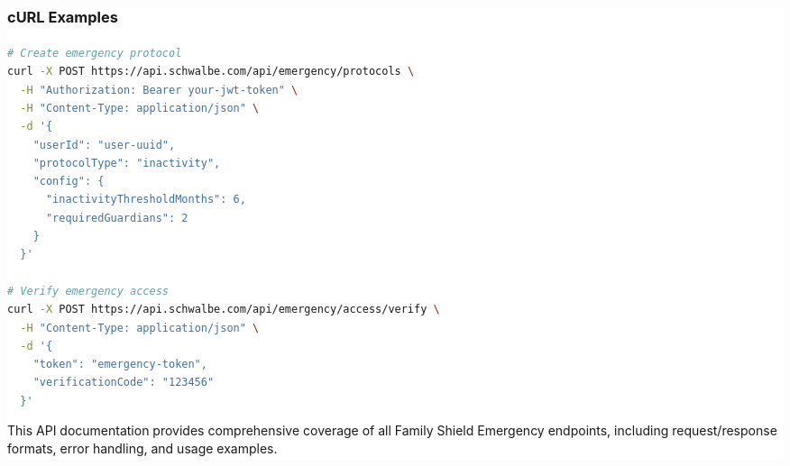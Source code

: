 ### cURL Examples

```bash
# Create emergency protocol
curl -X POST https://api.schwalbe.com/api/emergency/protocols \
  -H "Authorization: Bearer your-jwt-token" \
  -H "Content-Type: application/json" \
  -d '{
    "userId": "user-uuid",
    "protocolType": "inactivity",
    "config": {
      "inactivityThresholdMonths": 6,
      "requiredGuardians": 2
    }
  }'

# Verify emergency access
curl -X POST https://api.schwalbe.com/api/emergency/access/verify \
  -H "Content-Type: application/json" \
  -d '{
    "token": "emergency-token",
    "verificationCode": "123456"
  }'
```

This API documentation provides comprehensive coverage of all Family Shield Emergency endpoints, including request/response formats, error handling, and usage examples.
